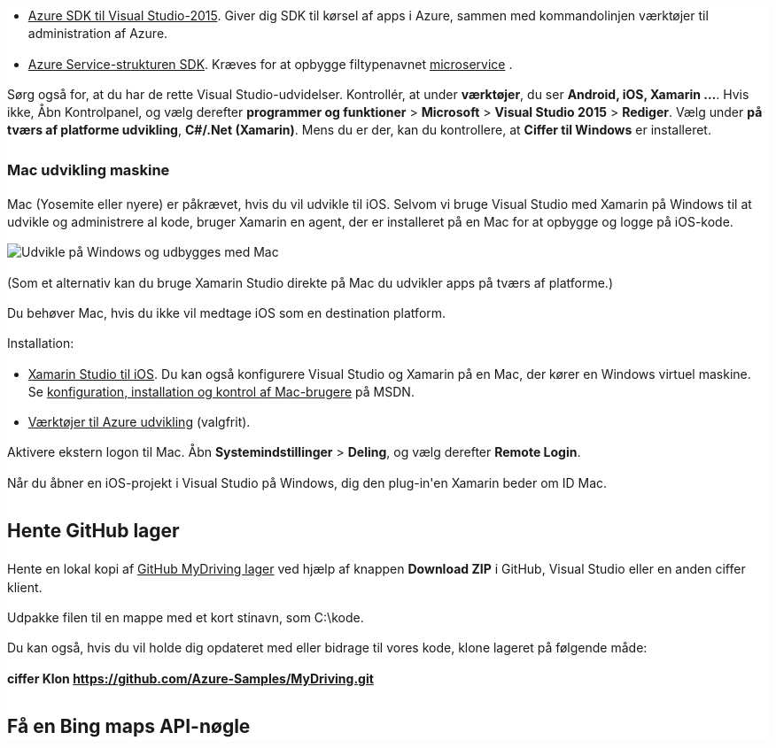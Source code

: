 -   [Azure SDK til Visual Studio-2015](https://go.microsoft.com/fwlink/?linkid=518003&clcid=0x409). Giver dig SDK til kørsel af apps i Azure, sammen med kommandolinjen værktøjer til administration af Azure.

-   [Azure Service-strukturen SDK](http://www.microsoft.com/web/handlers/webpi.ashx?command=getinstallerredirect&appid=MicrosoftAzure-ServiceFabric). Kræves for at opbygge filtypenavnet [microservice](../service-fabric/service-fabric-get-started.md) .

Sørg også for, at du har de rette Visual Studio-udvidelser. Kontrollér, at under **værktøjer**, du ser **Android, iOS, Xamarin …**. Hvis ikke, Åbn Kontrolpanel, og vælg derefter **programmer og funktioner** > **Microsoft** > **Visual Studio 2015** > **Rediger**. Vælg under **på tværs af platforme udvikling**, **C\#/.Net (Xamarin)**. Mens du er der, kan du kontrollere, at **Ciffer til Windows** er installeret.

### <a name="mac-development-machine"></a>Mac udvikling maskine

Mac (Yosemite eller nyere) er påkrævet, hvis du vil udvikle til iOS. Selvom vi bruge Visual Studio med Xamarin på Windows til at udvikle og administrere al kode, bruger Xamarin en agent, der er installeret på en Mac for at opbygge og logge på iOS-kode.

![Udvikle på Windows og udbygges med Mac](./media/iot-solution-build-system/image1.png)

(Som et alternativ kan du bruge Xamarin Studio direkte på Mac du udvikler apps på tværs af platforme.)

Du behøver Mac, hvis du ikke vil medtage iOS som en destination platform.

Installation:

-   [Xamarin Studio til iOS](https://developer.xamarin.com/guides/ios/getting_started/installation/mac/). Du kan også konfigurere Visual Studio og Xamarin på en Mac, der kører en Windows virtuel maskine. Se [konfiguration, installation og kontrol af Mac-brugere](https://msdn.microsoft.com/library/mt488770.aspx) på MSDN.

-   [Værktøjer til Azure udvikling](https://azure.microsoft.com/downloads/) (valgfrit).

Aktivere ekstern logon til Mac. Åbn **Systemindstillinger** > **Deling**, og vælg derefter **Remote Login**.

Når du åbner en iOS-projekt i Visual Studio på Windows, dig den plug-in'en Xamarin beder om ID Mac.

## <a name="fetch-the-github-repository"></a>Hente GitHub lager

Hente en lokal kopi af [GitHub MyDriving lager](https://github.com/Azure-Samples/MyDriving) ved hjælp af knappen **Download ZIP** i GitHub, Visual Studio eller en anden ciffer klient.

Udpakke filen til en mappe med et kort stinavn, som C:\\kode.

Du kan også, hvis du vil holde dig opdateret med eller bidrage til vores kode, klone lageret på følgende måde:

**ciffer Klon https://github.com/Azure-Samples/MyDriving.git**

## <a name="get-a-bing-maps-api-key"></a>Få en Bing maps API-nøgle
